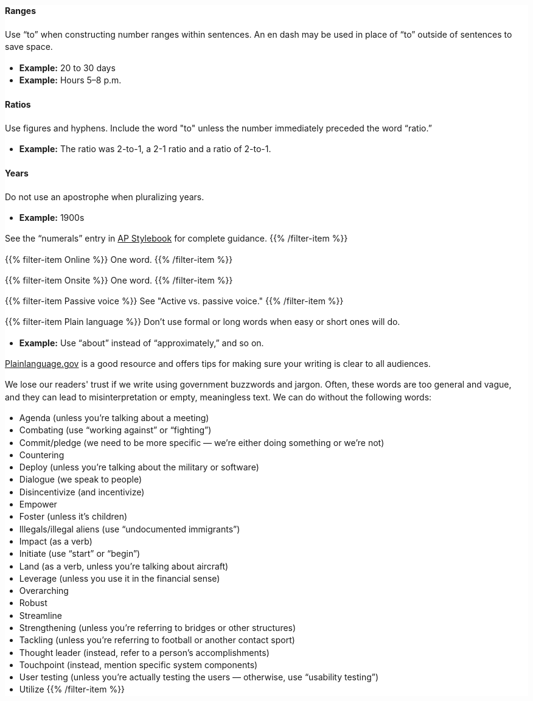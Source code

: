 #### Ranges
Use “to” when constructing number ranges within sentences. An en dash may be used in place of “to” outside of sentences to save space.

* **Example:** 20 to 30 days
* **Example:** Hours 5–8 p.m.

#### Ratios
Use figures and hyphens. Include the word "to" unless the number immediately preceded the word “ratio.”

* **Example:** The ratio was 2-to-1, a 2-1 ratio and a ratio of 2-to-1.

#### Years
Do not use an apostrophe when pluralizing years.

* **Example:** 1900s

See the “numerals” entry in [AP Stylebook](https://www.apstylebook.com/) for complete guidance.
{{% /filter-item %}}

{{% filter-item  Online %}}
One word.
{{% /filter-item %}}

{{% filter-item  Onsite %}}
One word.
{{% /filter-item %}}

{{% filter-item  Passive voice %}}
See "Active vs. passive voice."
{{% /filter-item %}}

{{% filter-item  Plain language %}}
Don’t use formal or long words when easy or short ones will do.

* **Example:** Use “about” instead of “approximately,” and so on.

[Plainlanguage.gov](http://www.plainlanguage.gov) is a good resource and offers tips for making sure your writing is clear to all audiences.

We lose our readers' trust if we write using government buzzwords and jargon. Often, these words are too general and vague, and they can lead to misinterpretation or empty, meaningless text. We can do without the following words:

* Agenda (unless you’re talking about a meeting)
* Combating (use “working against” or “fighting”)
* Commit/pledge (we need to be more specific — we’re either doing something or we’re not)
* Countering
* Deploy (unless you’re talking about the military or software)
* Dialogue (we speak to people)
* Disincentivize (and incentivize)
* Empower
* Foster (unless it’s children)
* Illegals/illegal aliens (use “undocumented immigrants”)
* Impact (as a verb)
* Initiate (use “start” or “begin”)
* Land (as a verb, unless you’re talking about aircraft)
* Leverage (unless you use it in the financial sense)
* Overarching
* Robust
* Streamline
* Strengthening (unless you’re referring to bridges or other structures)
* Tackling (unless you’re referring to football or another contact sport)
* Thought leader (instead, refer to a person’s accomplishments)
* Touchpoint (instead, mention specific system components)
* User testing (unless you’re actually testing the users — otherwise, use “usability testing”)
* Utilize
{{% /filter-item %}}